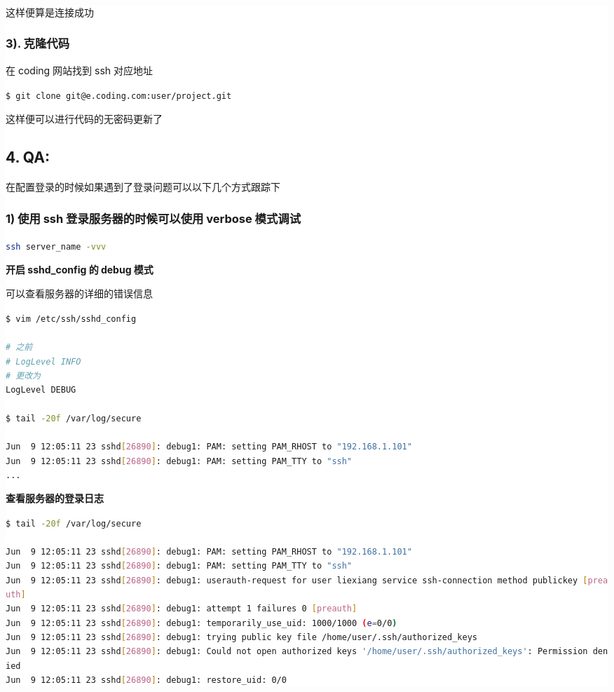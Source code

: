 这样便算是连接成功

### 3). 克隆代码

在 coding 网站找到 ssh 对应地址

```shell
$ git clone git@e.coding.com:user/project.git
```

这样便可以进行代码的无密码更新了

## 4. QA:

在配置登录的时候如果遇到了登录问题可以以下几个方式跟踪下

### 1) 使用 ssh 登录服务器的时候可以使用 verbose 模式调试

```bash
ssh server_name -vvv
```

**开启 sshd_config 的 debug 模式**

可以查看服务器的详细的错误信息

```bash
$ vim /etc/ssh/sshd_config

# 之前
# LogLevel INFO
# 更改为
LogLevel DEBUG

$ tail -20f /var/log/secure

Jun  9 12:05:11 23 sshd[26890]: debug1: PAM: setting PAM_RHOST to "192.168.1.101"
Jun  9 12:05:11 23 sshd[26890]: debug1: PAM: setting PAM_TTY to "ssh"
...
```

**查看服务器的登录日志**

```bash
$ tail -20f /var/log/secure

Jun  9 12:05:11 23 sshd[26890]: debug1: PAM: setting PAM_RHOST to "192.168.1.101"
Jun  9 12:05:11 23 sshd[26890]: debug1: PAM: setting PAM_TTY to "ssh"
Jun  9 12:05:11 23 sshd[26890]: debug1: userauth-request for user liexiang service ssh-connection method publickey [preauth]
Jun  9 12:05:11 23 sshd[26890]: debug1: attempt 1 failures 0 [preauth]
Jun  9 12:05:11 23 sshd[26890]: debug1: temporarily_use_uid: 1000/1000 (e=0/0)
Jun  9 12:05:11 23 sshd[26890]: debug1: trying public key file /home/user/.ssh/authorized_keys
Jun  9 12:05:11 23 sshd[26890]: debug1: Could not open authorized keys '/home/user/.ssh/authorized_keys': Permission denied
Jun  9 12:05:11 23 sshd[26890]: debug1: restore_uid: 0/0
```
